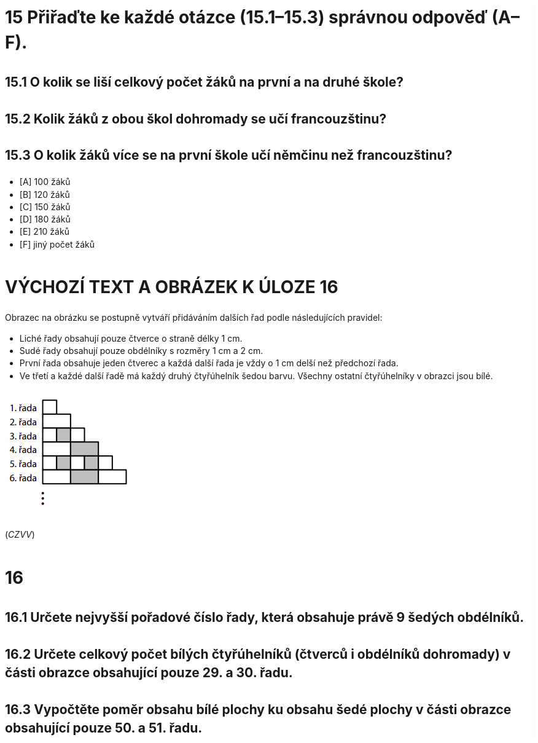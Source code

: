 # 15 Přiřaďte ke každé otázce (15.1–15.3) správnou odpověď (A–F). 
## 15.1 O kolik se liší celkový počet žáků na první a na druhé škole? 
## 15.2 Kolik žáků z obou škol dohromady se učí francouzštinu? 
## 15.3 O kolik žáků více se na první škole učí němčinu než francouzštinu? 
- [A] 100 žáků 
- [B] 120 žáků 
- [C] 150 žáků 
- [D] 180 žáků 
- [E] 210 žáků 
- [F] jiný počet žáků 

VÝCHOZÍ TEXT A OBRÁZEK K ÚLOZE 16 
===

Obrazec na obrázku se postupně vytváří přidáváním dalších řad podle následujících pravidel: 
- Liché řady obsahují pouze čtverce o straně délky 1 cm. 
- Sudé řady obsahují pouze obdélníky s rozměry 1 cm a 2 cm. 
- První řada obsahuje jeden čtverec a každá další řada je vždy o 1 cm delší než předchozí řada. 
- Ve třetí a každé další řadě má každý druhý čtyřúhelník šedou barvu. Všechny ostatní čtyřúhelníky v obrazci jsou bílé. 
 
![alt text](image-8.png)

(*CZVV*) 

# 16 
## 16.1 Určete nejvyšší pořadové číslo řady, která obsahuje právě 9 šedých obdélníků. 
## 16.2 Určete celkový počet bílých čtyřúhelníků (čtverců i obdélníků dohromady) v části obrazce obsahující pouze 29. a 30. řadu. 
## 16.3 Vypočtěte poměr obsahu bílé plochy ku obsahu šedé plochy v části obrazce obsahující pouze 50. a 51. řadu. 